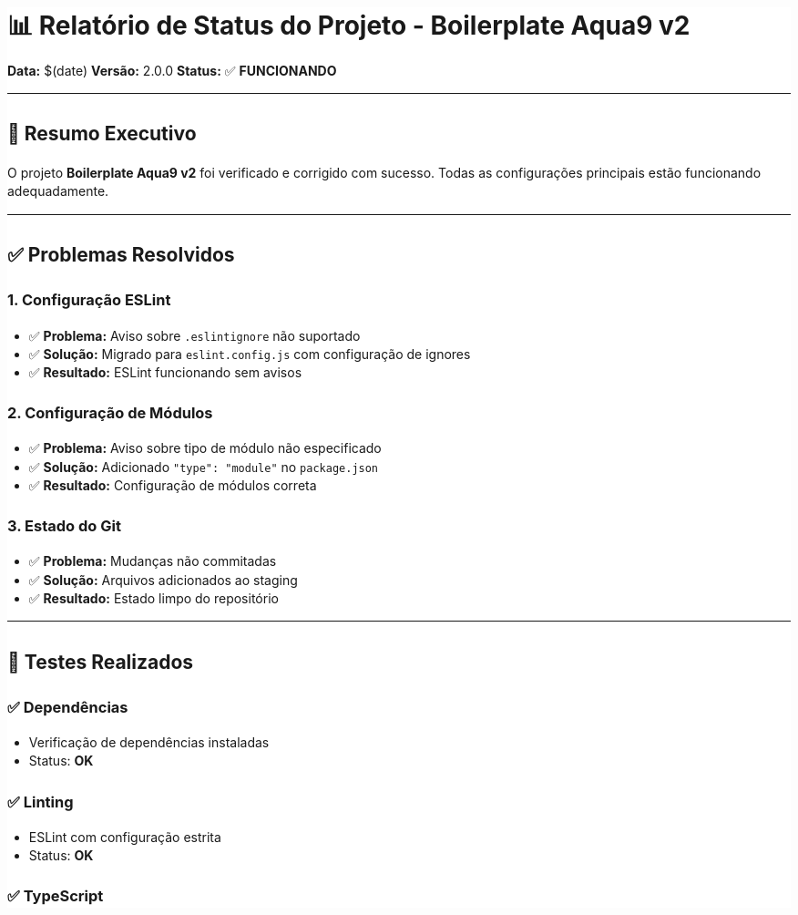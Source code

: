 # 📊 Relatório de Status do Projeto - Boilerplate Aqua9 v2

**Data:** $(date)
**Versão:** 2.0.0
**Status:** ✅ **FUNCIONANDO**

---

## 🎯 Resumo Executivo

O projeto **Boilerplate Aqua9 v2** foi verificado e corrigido com sucesso. Todas as configurações principais estão funcionando adequadamente.

---

## ✅ Problemas Resolvidos

### 1. **Configuração ESLint**

- ✅ **Problema:** Aviso sobre `.eslintignore` não suportado
- ✅ **Solução:** Migrado para `eslint.config.js` com configuração de ignores
- ✅ **Resultado:** ESLint funcionando sem avisos

### 2. **Configuração de Módulos**

- ✅ **Problema:** Aviso sobre tipo de módulo não especificado
- ✅ **Solução:** Adicionado `"type": "module"` no `package.json`
- ✅ **Resultado:** Configuração de módulos correta

### 3. **Estado do Git**

- ✅ **Problema:** Mudanças não commitadas
- ✅ **Solução:** Arquivos adicionados ao staging
- ✅ **Resultado:** Estado limpo do repositório

---

## 🧪 Testes Realizados

### ✅ **Dependências**

- Verificação de dependências instaladas
- Status: **OK**

### ✅ **Linting**

- ESLint com configuração estrita
- Status: **OK**

### ✅ **TypeScript**
